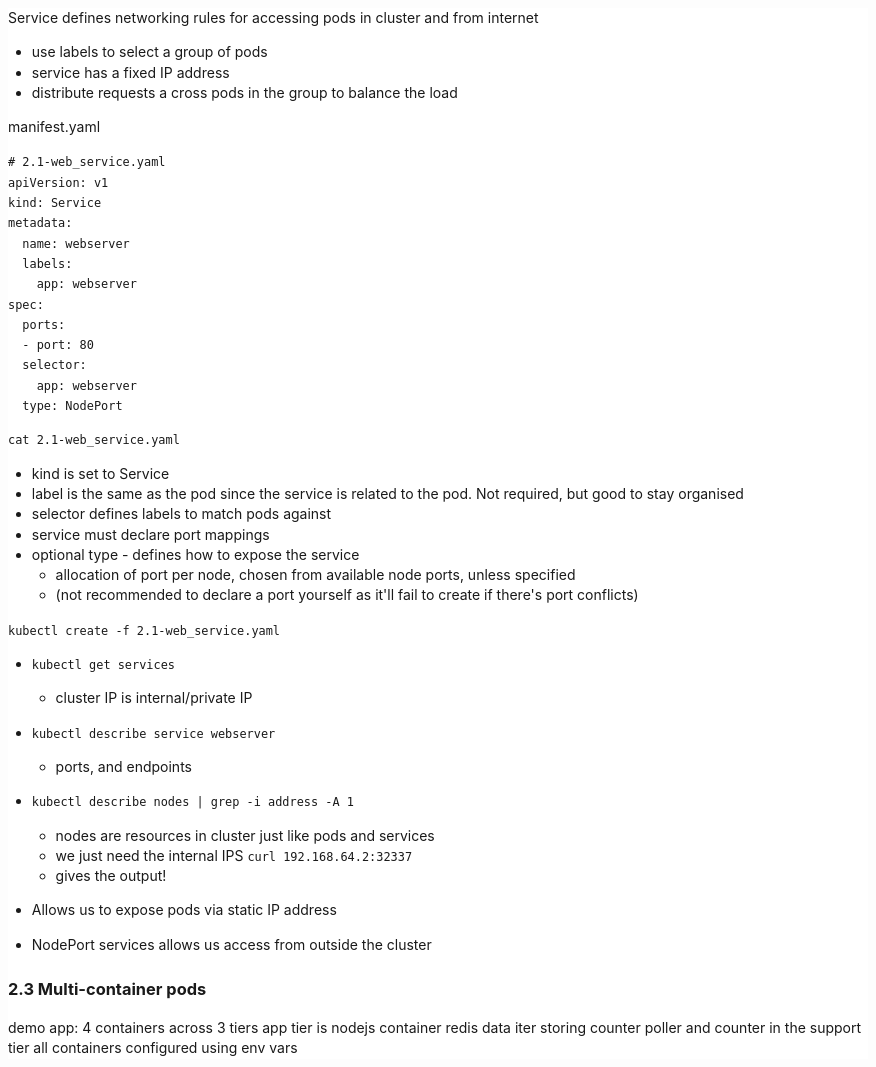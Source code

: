 Service defines networking rules for accessing pods in cluster and from internet
- use labels to select a group of pods
- service has a fixed IP address
- distribute requests a cross pods in the group to balance the load

manifest.yaml
  ```
  # 2.1-web_service.yaml
  apiVersion: v1
  kind: Service
  metadata: 
    name: webserver
    labels:
      app: webserver
  spec: 
    ports:
    - port: 80
    selector:
      app: webserver
    type: NodePort
  ```

``cat 2.1-web_service.yaml``
- kind is set to Service
- label is the same as the pod since the service is related to the pod. Not required, but good to stay organised
- selector defines labels to match pods against
- service must declare port mappings
- optional type - defines how to expose the service
  - allocation of port per node, chosen from available node ports, unless specified 
  - (not recommended to declare a port yourself as it'll fail to create if there's port conflicts)

``kubectl create -f 2.1-web_service.yaml``
- ``kubectl get services``
  - cluster IP is internal/private IP
- ``kubectl describe service webserver``
  - ports, and endpoints
- ``kubectl describe nodes | grep -i address -A 1``
  - nodes are resources in cluster just like pods and services
  - we just need the internal IPS
``curl 192.168.64.2:32337``
  - gives the output!

- Allows us to expose pods via static IP address
- NodePort services allows us access from outside the cluster

### 2.3 Multi-container pods

demo app:
4 containers across 3 tiers
app tier is nodejs container
redis data iter storing counter
poller and counter in the support tier
all containers configured using env vars
